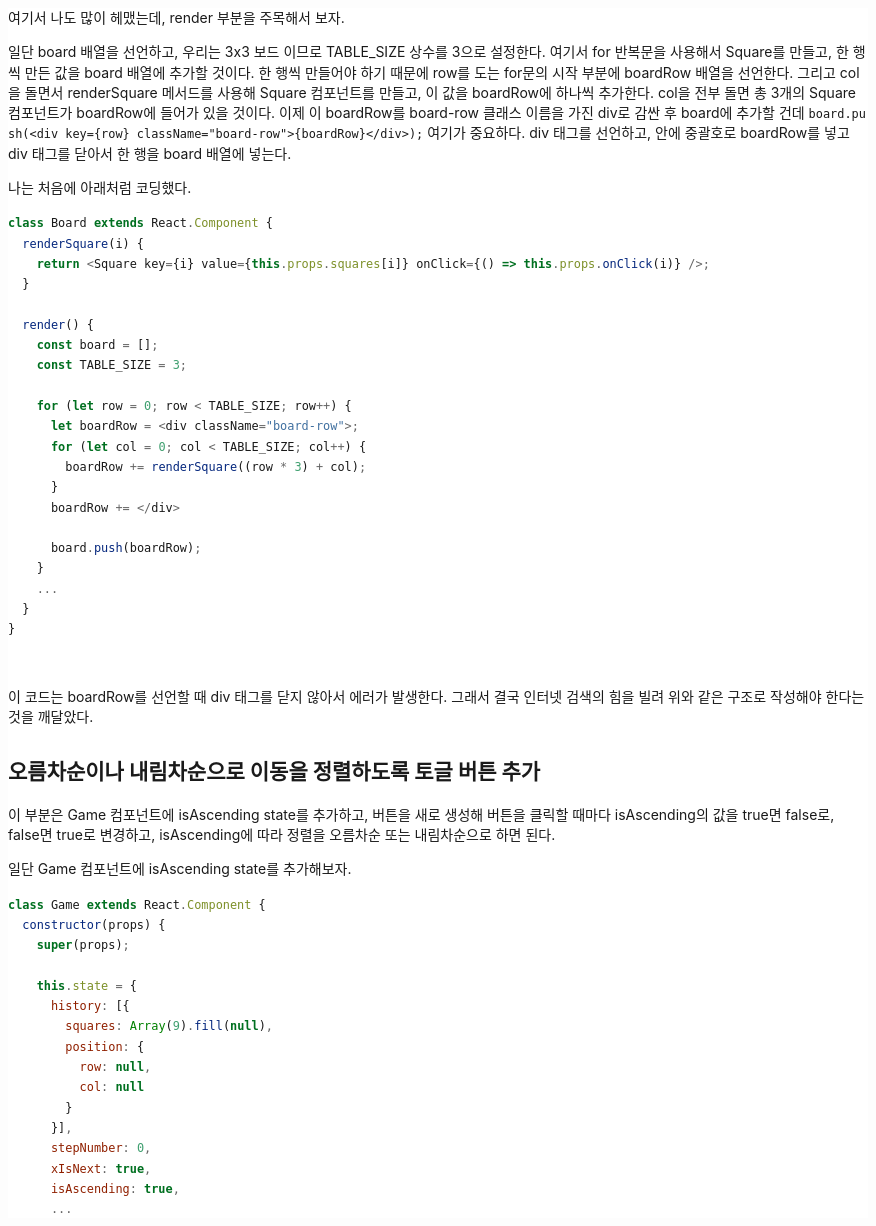 여기서 나도 많이 헤맸는데, render 부분을 주목해서 보자.

일단 board 배열을 선언하고, 우리는 3x3 보드 이므로 TABLE_SIZE 상수를 3으로 설정한다. 여기서 for 반복문을 사용해서 Square를 만들고, 한 행씩 만든 값을 board 배열에 추가할 것이다. 한 행씩 만들어야 하기 때문에 row를 도는 for문의 시작 부분에 boardRow 배열을 선언한다. 그리고 col을 돌면서 renderSquare 메서드를 사용해 Square 컴포넌트를 만들고, 이 값을 boardRow에 하나씩 추가한다. col을 전부 돌면 총 3개의 Square 컴포넌트가 boardRow에 들어가 있을 것이다. 이제 이 boardRow를 board-row 클래스 이름을 가진 div로 감싼 후 board에 추가할 건데 `board.push(<div key={row} className="board-row">{boardRow}</div>);` 여기가 중요하다. div 태그를 선언하고, 안에 중괄호로 boardRow를 넣고 div 태그를 닫아서 한 행을 board 배열에 넣는다.

나는 처음에 아래처럼 코딩했다.

```javascript
class Board extends React.Component {
  renderSquare(i) {
    return <Square key={i} value={this.props.squares[i]} onClick={() => this.props.onClick(i)} />;
  }

  render() {
    const board = [];
    const TABLE_SIZE = 3;

    for (let row = 0; row < TABLE_SIZE; row++) {
      let boardRow = <div className="board-row">;
      for (let col = 0; col < TABLE_SIZE; col++) {
        boardRow += renderSquare((row * 3) + col);
      }
      boardRow += </div>

      board.push(boardRow);
    }
    ...
  }
}
```

<br>

이 코드는 boardRow를 선언할 때 div 태그를 닫지 않아서 에러가 발생한다. 그래서 결국 인터넷 검색의 힘을 빌려 위와 같은 구조로 작성해야 한다는 것을 깨달았다.

## 오름차순이나 내림차순으로 이동을 정렬하도록 토글 버튼 추가

이 부분은 Game 컴포넌트에 isAscending state를 추가하고, 버튼을 새로 생성해 버튼을 클릭할 때마다 isAscending의 값을 true면 false로, false면 true로 변경하고, isAscending에 따라 정렬을 오름차순 또는 내림차순으로 하면 된다.

일단 Game 컴포넌트에 isAscending state를 추가해보자.

```javascript
class Game extends React.Component {
  constructor(props) {
    super(props);

    this.state = {
      history: [{
        squares: Array(9).fill(null),
        position: {
          row: null,
          col: null
        }
      }],
      stepNumber: 0,
      xIsNext: true,
      isAscending: true,
      ...
```
